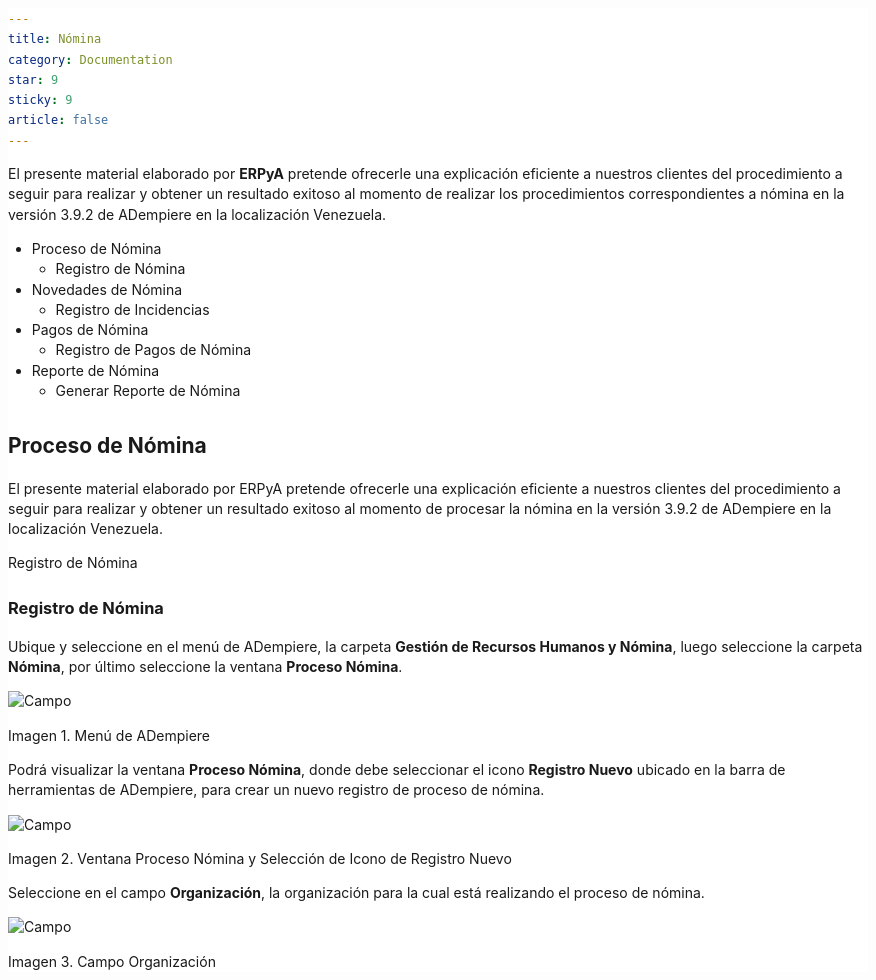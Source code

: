 ```yaml
---
title: Nómina
category: Documentation
star: 9
sticky: 9
article: false
---
```


El presente material elaborado por **ERPyA** pretende ofrecerle una explicación eficiente a nuestros clientes del procedimiento a seguir para realizar y obtener un resultado exitoso al momento de realizar los procedimientos correspondientes a nómina en la versión 3.9.2 de ADempiere en la localización Venezuela.

- Proceso de Nómina
  - Registro de Nómina
- Novedades de Nómina
  - Registro de Incidencias
- Pagos de Nómina
  - Registro de Pagos de Nómina
- Reporte de Nómina
  - Generar Reporte de Nómina

## Proceso de Nómina

El presente material elaborado por ERPyA pretende ofrecerle una explicación eficiente a nuestros clientes del procedimiento a seguir para realizar y obtener un resultado exitoso al momento de procesar la nómina en la versión 3.9.2 de ADempiere en la localización Venezuela.

Registro de Nómina

### Registro de Nómina

Ubique y seleccione en el menú de ADempiere, la carpeta **Gestión de Recursos Humanos y Nómina**, luego seleccione la carpeta **Nómina**, por último seleccione la ventana **Proceso Nómina**.

![Campo](/assets/img/docs/human-management/ger-human-image1.png)

Imagen 1. Menú de ADempiere

Podrá visualizar la ventana **Proceso Nómina**, donde debe seleccionar el icono **Registro Nuevo** ubicado en la barra de herramientas de ADempiere, para crear un nuevo registro de proceso de nómina.

![Campo](/assets/img/docs/human-management/ger-human-image2.png)

Imagen 2. Ventana Proceso Nómina y Selección de Icono de Registro Nuevo

Seleccione en el campo **Organización**, la organización para la cual está realizando el proceso de nómina.

![Campo](/assets/img/docs/human-management/ger-human-image3.png)

Imagen 3. Campo Organización
